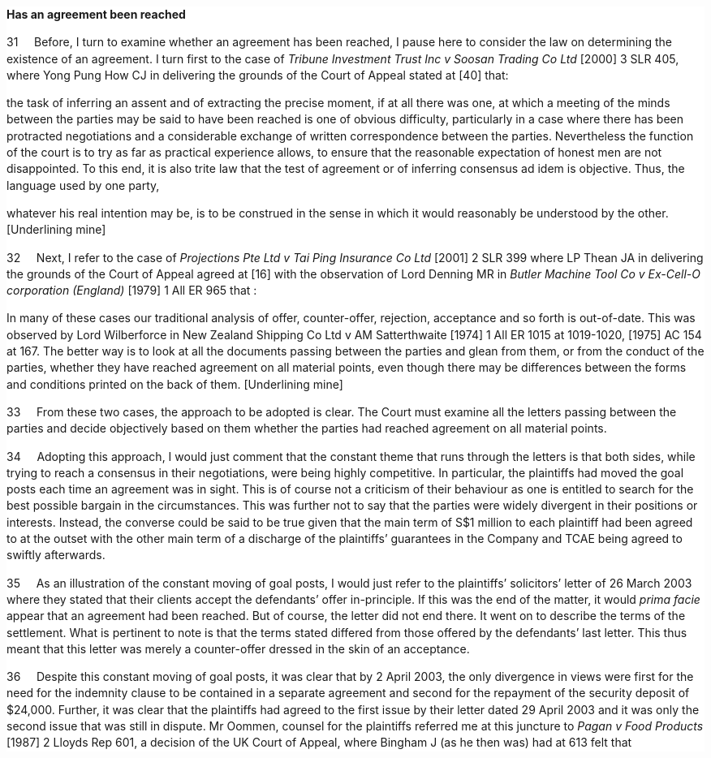 **Has an agreement been reached** 

31     Before, I turn to examine whether an agreement has been reached, I pause here to consider the law on determining the existence of an agreement. I turn first to the case of _Tribune Investment Trust Inc v Soosan Trading Co Ltd_ <span class="citation">[2000] 3 SLR 405</span>, where Yong Pung How CJ in delivering the grounds of the Court of Appeal stated at [40] that: 

 the task of inferring an assent and of extracting the precise moment, if at all there was one, at which a meeting of the minds between the parties may be said to have been reached is one of obvious difficulty, particularly in a case where there has been protracted negotiations and a considerable exchange of written correspondence between the parties. Nevertheless the function of the court is to try as far as practical experience allows, to ensure that the reasonable expectation of honest men are not disappointed. To this end, it is also trite law that the test of agreement or of inferring consensus ad idem is objective. Thus, the language used by one party, 


 whatever his real intention may be, is to be construed in the sense in which it would reasonably be understood by the other. [Underlining mine] 

32     Next, I refer to the case of _Projections Pte Ltd v Tai Ping Insurance Co Ltd_ <span class="citation">[2001] 2 SLR 399</span> where LP Thean JA in delivering the grounds of the Court of Appeal agreed at [16] with the observation of Lord Denning MR in _Butler Machine Tool Co v Ex-Cell-O corporation (England)_ [1979] 1 All ER 965 that : 

 In many of these cases our traditional analysis of offer, counter-offer, rejection, acceptance and so forth is out-of-date. This was observed by Lord Wilberforce in New Zealand Shipping Co Ltd v AM Satterthwaite [1974] 1 All ER 1015 at 1019-1020, [1975] AC 154 at 167. The better way is to look at all the documents passing between the parties and glean from them, or from the conduct of the parties, whether they have reached agreement on all material points, even though there may be differences between the forms and conditions printed on the back of them. [Underlining mine] 

33     From these two cases, the approach to be adopted is clear. The Court must examine all the letters passing between the parties and decide objectively based on them whether the parties had reached agreement on all material points. 

34     Adopting this approach, I would just comment that the constant theme that runs through the letters is that both sides, while trying to reach a consensus in their negotiations, were being highly competitive. In particular, the plaintiffs had moved the goal posts each time an agreement was in sight. This is of course not a criticism of their behaviour as one is entitled to search for the best possible bargain in the circumstances. This was further not to say that the parties were widely divergent in their positions or interests. Instead, the converse could be said to be true given that the main term of S$1 million to each plaintiff had been agreed to at the outset with the other main term of a discharge of the plaintiffs’ guarantees in the Company and TCAE being agreed to swiftly afterwards. 

35     As an illustration of the constant moving of goal posts, I would just refer to the plaintiffs’ solicitors’ letter of 26 March 2003 where they stated that their clients accept the defendants’ offer in-principle. If this was the end of the matter, it would _prima facie_ appear that an agreement had been reached. But of course, the letter did not end there. It went on to describe the terms of the settlement. What is pertinent to note is that the terms stated differed from those offered by the defendants’ last letter. This thus meant that this letter was merely a counter-offer dressed in the skin of an acceptance. 

36     Despite this constant moving of goal posts, it was clear that by 2 April 2003, the only divergence in views were first for the need for the indemnity clause to be contained in a separate agreement and second for the repayment of the security deposit of $24,000. Further, it was clear that the plaintiffs had agreed to the first issue by their letter dated 29 April 2003 and it was only the second issue that was still in dispute. Mr Oommen, counsel for the plaintiffs referred me at this juncture to _Pagan v Food Products_ [1987] 2 Lloyds Rep 601, a decision of the UK Court of Appeal, where Bingham J (as he then was) had at 613 felt that 
